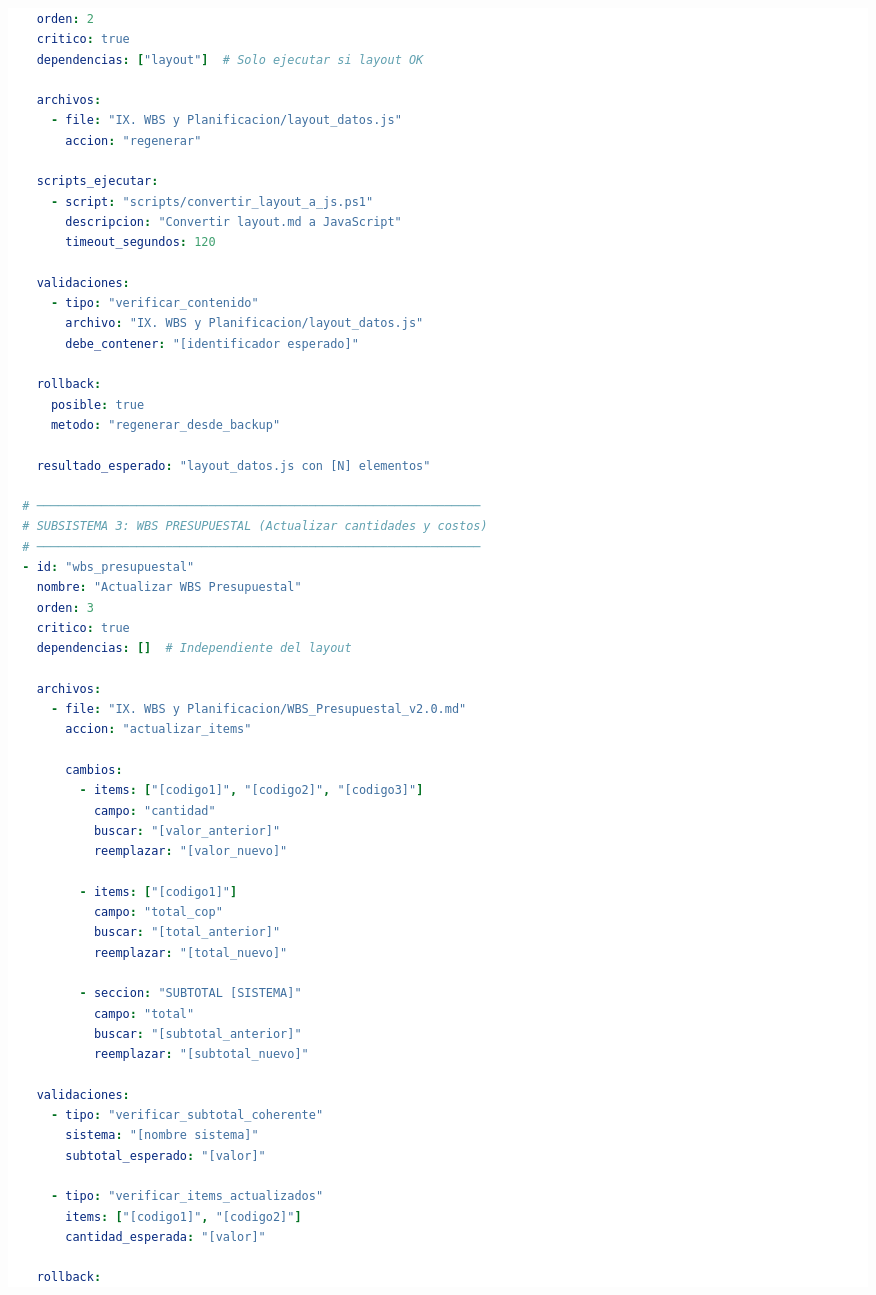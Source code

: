 ```yaml
    orden: 2
    critico: true
    dependencias: ["layout"]  # Solo ejecutar si layout OK
    
    archivos:
      - file: "IX. WBS y Planificacion/layout_datos.js"
        accion: "regenerar"
        
    scripts_ejecutar:
      - script: "scripts/convertir_layout_a_js.ps1"
        descripcion: "Convertir layout.md a JavaScript"
        timeout_segundos: 120
        
    validaciones:
      - tipo: "verificar_contenido"
        archivo: "IX. WBS y Planificacion/layout_datos.js"
        debe_contener: "[identificador esperado]"
        
    rollback:
      posible: true
      metodo: "regenerar_desde_backup"
      
    resultado_esperado: "layout_datos.js con [N] elementos"
  
  # ──────────────────────────────────────────────────────────────
  # SUBSISTEMA 3: WBS PRESUPUESTAL (Actualizar cantidades y costos)
  # ──────────────────────────────────────────────────────────────
  - id: "wbs_presupuestal"
    nombre: "Actualizar WBS Presupuestal"
    orden: 3
    critico: true
    dependencias: []  # Independiente del layout
    
    archivos:
      - file: "IX. WBS y Planificacion/WBS_Presupuestal_v2.0.md"
        accion: "actualizar_items"
        
        cambios:
          - items: ["[codigo1]", "[codigo2]", "[codigo3]"]
            campo: "cantidad"
            buscar: "[valor_anterior]"
            reemplazar: "[valor_nuevo]"
            
          - items: ["[codigo1]"]
            campo: "total_cop"
            buscar: "[total_anterior]"
            reemplazar: "[total_nuevo]"
            
          - seccion: "SUBTOTAL [SISTEMA]"
            campo: "total"
            buscar: "[subtotal_anterior]"
            reemplazar: "[subtotal_nuevo]"
            
    validaciones:
      - tipo: "verificar_subtotal_coherente"
        sistema: "[nombre sistema]"
        subtotal_esperado: "[valor]"
        
      - tipo: "verificar_items_actualizados"
        items: ["[codigo1]", "[codigo2]"]
        cantidad_esperada: "[valor]"
        
    rollback:
```